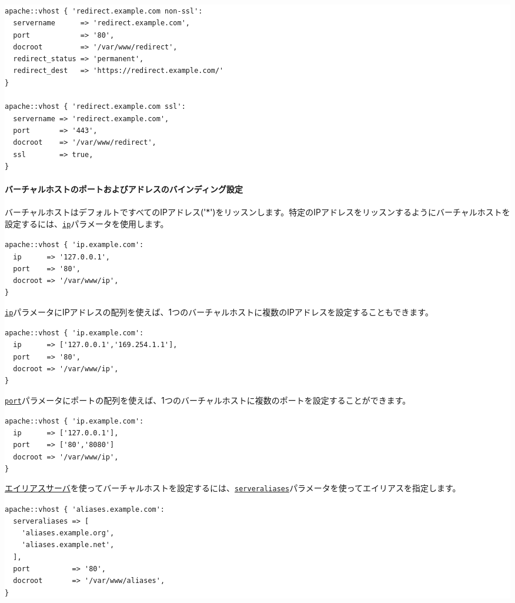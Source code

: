 ``` puppet
apache::vhost { 'redirect.example.com non-ssl':
  servername      => 'redirect.example.com',
  port            => '80',
  docroot         => '/var/www/redirect',
  redirect_status => 'permanent',
  redirect_dest   => 'https://redirect.example.com/'
}

apache::vhost { 'redirect.example.com ssl':
  servername => 'redirect.example.com',
  port       => '443',
  docroot    => '/var/www/redirect',
  ssl        => true,
}
```

#### バーチャルホストのポートおよびアドレスのバインディング設定　

バーチャルホストはデフォルトですべてのIPアドレス('\*')をリッスンします。特定のIPアドレスをリッスンするようにバーチャルホストを設定するには、[`ip`][]パラメータを使用します。

``` puppet
apache::vhost { 'ip.example.com':
  ip      => '127.0.0.1',
  port    => '80',
  docroot => '/var/www/ip',
}
```

[`ip`][]パラメータにIPアドレスの配列を使えば、1つのバーチャルホストに複数のIPアドレスを設定することもできます。

``` puppet
apache::vhost { 'ip.example.com':
  ip      => ['127.0.0.1','169.254.1.1'],
  port    => '80',
  docroot => '/var/www/ip',
}
```

[`port`][]パラメータにポートの配列を使えば、1つのバーチャルホストに複数のポートを設定することができます。

``` puppet
apache::vhost { 'ip.example.com':
  ip      => ['127.0.0.1'],
  port    => ['80','8080']
  docroot => '/var/www/ip',
}
```

[エイリアスサーバ][]を使ってバーチャルホストを設定するには、[`serveraliases`][]パラメータを使ってエイリアスを指定します。

``` puppet
apache::vhost { 'aliases.example.com':
  serveraliases => [
    'aliases.example.org',
    'aliases.example.net',
  ],
  port          => '80',
  docroot       => '/var/www/aliases',
}
```


[モジュールの概要]: #module-description
[セットアップ]: #setup
[Apacheの使用を始める]: #beginning-with-apache
[使用方法]: #usage
[バーチャルホストの設定]: #configuring-virtual-hosts
[SSLを使ったバーチャルホストの設定]: #configuring-virtual-hosts-with-ssl
[バーチャルホストのポートおよびアドレスのバインディング設定]: #configuring-virtual-host-port-and-address-bindings
[アプリおよびプロセッサのバーチャルホストの設定]: #configuring-virtual-hosts-for-apps-and-processors
[IPベースのバーチャルホストの設定]: #configuring-ip-based-virtual-hosts
[Apacheモジュールのインストール]: #installing-apache-modules
[任意モジュールのインストール]: #installing-arbitrary-modules
[固有モジュールのインストール]: #installing-specific-modules
[FastCGIサーバの設定]: #configuring-fastcgi-servers-to-handle-php-files
[ロードバランシングの例]: #load-balancing-examples
[apacheの影響]: #what-the-apache-module-affects
[リファレンス]: #reference
[パブリッククラス]: #public-classes
[プライベートクラス]: #private-classes
[パブリック定義タイプ]: #public-defined-types
[プライベート定義タイプ]: #private-defined-types
[テンプレート]: #templates
[タスク]: #tasks
[制約事項]: #limitations
[開発]: #development
[貢献]: #contributing
[`AddDefaultCharset`]: https://httpd.apache.org/docs/current/mod/core.html#adddefaultcharset
[`add_listen`]: #add_listen
[`Alias`]: https://httpd.apache.org/docs/current/mod/mod_alias.html#alias
[`AliasMatch`]: https://httpd.apache.org/docs/current/mod/mod_alias.html#aliasmatch
[エイリアスサーバ]: https://httpd.apache.org/docs/current/urlmapping.html
[`AllowEncodedSlashes`]: https://httpd.apache.org/docs/current/mod/core.html#allowencodedslashes
[`apache`]: #class-apache
[`apache_version`]: #apache_version
[`apache::balancer`]: #defined-type-apachebalancer
[`apache::balancermember`]: #defined-type-apachebalancermember
[`apache::fastcgi::server`]: #defined-type-apachefastcgiserver
[`apache::mod`]: #defined-type-apachemod
[`apache::mod::<MODULE NAME>`]: #classes-apachemodmodule-name
[`apache::mod::alias`]: #class-apachemodalias
[`apache::mod::auth_cas`]: #class-apachemodauth_cas
[`apache::mod::auth_mellon`]: #class-apachemodauth_mellon
[`apache::mod::authn_dbd`]: #class-apachemodauthn_dbd
[`apache::mod::authnz_ldap`]: #class-apachemodauthnz_ldap
[`apache::mod::cluster`]: #class-apachemodcluster
[`apache::mod::data]: #class-apachemoddata
[`apache::mod::disk_cache`]: #class-apachemoddisk_cache
[`apache::mod::dumpio`]: #class-apachemoddumpio
[`apache::mod::event`]: #class-apachemodevent
[`apache::mod::ext_filter`]: #class-apachemodext_filter
[`apache::mod::geoip`]: #class-apachemodgeoip
[`apache::mod::itk`]: #class-apachemoditk
[`apache::mod::jk`]: #class-apachemodjk
[`apache::mod::ldap`]: #class-apachemodldap
[`apache::mod::passenger`]: #class-apachemodpassenger
[`apache::mod::peruser`]: #class-apachemodperuser
[`apache::mod::prefork`]: #class-apachemodprefork
[`apache::mod::proxy`]: #class-apachemodproxy
[`apache::mod::proxy_balancer`]: #class-apachemodproxybalancer
[`apache::mod::proxy_fcgi`]: #class-apachemodproxy_fcgi
[`apache::mod::proxy_html`]: #class-apachemodproxy_html
[`apache::mod::python`]: #class-apachemodpython
[`apache::mod::security`]: #class-apachemodsecurity
[`apache::mod::shib`]: #class-apachemodshib
[`apache::mod::ssl`]: #class-apachemodssl
[`apache::mod::status`]: #class-apachemodstatus
[`apache::mod::userdir`]: #class-apachemoduserdir
[`apache::mod::worker`]: #class-apachemodworker
[`apache::mod::wsgi`]: #class-apachemodwsgi
[`apache::params`]: #class-apacheparams
[`apache::version`]: #class-apacheversion
[`apache::vhost`]: #defined-type-apachevhost
[`apache::vhost::custom`]: #defined-type-apachevhostcustom
[`apache::vhost::WSGIImportScript`]: #wsgiimportscript
[Apache HTTPサーバ]: https://httpd.apache.org
[Apacheモジュール]: https://httpd.apache.org/docs/current/mod/
[配列]: https://docs.puppet.com/puppet/latest/reference/lang_data_array.html
[オーディットログ]: https://github.com/SpiderLabs/ModSecurity/wiki/ModSecurity-2-Data-Formats#audit-log
[beaker-rspec]: https://github.com/puppetlabs/beaker-rspec
[証明書失効リスト]: https://httpd.apache.org/docs/current/mod/mod_ssl.html#sslcarevocationfile
[証明書失効リストパス]: https://httpd.apache.org/docs/current/mod/mod_ssl.html#sslcarevocationpath
[コモンゲートウェイインターフェース]: https://httpd.apache.org/docs/current/howto/cgi.html
[`confd_dir`]: #confd_dir
[`content`]: #content
[CONTRIBUTING.md]: CONTRIBUTING.md
[カスタムエラードキュメント]: https://httpd.apache.org/docs/current/custom-error.html
[`custom_fragment`]: #custom_fragment
[`default_mods`]: #default_mods
[`default_ssl_crl`]: #default_ssl_crl
[`default_ssl_crl_path`]: #default_ssl_crl_path
[`default_ssl_vhost`]: #default_ssl_vhost
[`dev_packages`]: #dev_packages
[`directory`]: #directory
[`directories`]: #parameter-directories-for-apachevhost
[`DirectoryIndex`]: https://httpd.apache.org/docs/current/mod/mod_dir.html#directoryindex
[`docroot`]: #docroot
[`docroot_owner`]: #docroot_owner
[`docroot_group`]: #docroot_group
[`DocumentRoot`]: https://httpd.apache.org/docs/current/mod/core.html#documentroot
[`EnableSendfile`]: https://httpd.apache.org/docs/current/mod/core.html#enablesendfile
[適用モード]: http://selinuxproject.org/page/Guide/Mode
[`ensure`]: https://docs.puppet.com/latest/type.html#package-attribute-ensure
[`error_log_file`]: #error_log_file
[`error_log_syslog`]: #error_log_syslog
[`error_log_pipe`]: #error_log_pipe
[`ExpiresByType`]: https://httpd.apache.org/docs/current/mod/mod_expires.html#expiresbytype
[エクスポートリソース]: http://docs.puppet.com/latest/reference/lang_exported.md
[`ExtendedStatus`]: https://httpd.apache.org/docs/current/mod/core.html#extendedstatus
[Facter]: http://docs.puppet.com/facter/
[FastCGI]: http://www.fastcgi.com/
[FallbackResource]: https://httpd.apache.org/docs/current/mod/mod_dir.html#fallbackresource
[`fallbackresource`]: #fallbackresource
[`FileETag`]: https://httpd.apache.org/docs/current/mod/core.html#fileetag
[フィルタルール]: https://httpd.apache.org/docs/current/filter.html
[`filters`]: #filters
[`ForceType`]: https://httpd.apache.org/docs/current/mod/core.html#forcetype
[GeoIPScanProxyHeaders]: http://dev.maxmind.com/geoip/legacy/mod_geoip2/#Proxy-Related_Directives
[`gentoo/puppet-portage`]: https://github.com/gentoo/puppet-portage
[ハッシュ]: https://docs.puppet.com/puppet/latest/reference/lang_data_hash.html
[`HttpProtocolOptions`]: http://httpd.apache.org/docs/current/mod/core.html#httpprotocoloptions
[`IncludeOptional`]: https://httpd.apache.org/docs/current/mod/core.html#includeoptional
[`Include`]: https://httpd.apache.org/docs/current/mod/core.html#include
[インターバル構文]: https://httpd.apache.org/docs/current/mod/mod_expires.html#AltSyn
[`ip`]: #ip
[`ip_based`]: #ip_based
[IPベースのバーチャルホスト]: https://httpd.apache.org/docs/current/vhosts/ip-based.html
[`KeepAlive`]: https://httpd.apache.org/docs/current/mod/core.html#keepalive
[`KeepAliveTimeout`]: https://httpd.apache.org/docs/current/mod/core.html#keepalivetimeout
[`keepalive`パラメータ]: #keepalive
[`keepalive_timeout`]: #keepalive_timeout
[`limitreqfieldsize`]: https://httpd.apache.org/docs/current/mod/core.html#limitrequestfieldsize
[`limitreqfields`]: http://httpd.apache.org/docs/current/mod/core.html#limitrequestfields
[`lib`]: #lib
[`lib_path`]: #lib_path
[`Listen`]: https://httpd.apache.org/docs/current/bind.html
[`ListenBackLog`]: https://httpd.apache.org/docs/current/mod/mpm_common.html#listenbacklog
[`LoadFile`]: https://httpd.apache.org/docs/current/mod/mod_so.html#loadfile
[`LogFormat`]: https://httpd.apache.org/docs/current/mod/mod_log_config.html#logformat
[`logroot`]: #logroot
[ログセキュリティ]: https://httpd.apache.org/docs/current/logs.html#security
[`manage_docroot`]: #manage_docroot
[`manage_user`]: #manage_user
[`manage_group`]: #manage_group
[`supplementary_groups`]: #supplementary_groups
[`MaxConnectionsPerChild`]: https://httpd.apache.org/docs/current/mod/mpm_common.html#maxconnectionsperchild
[`max_keepalive_requests`]: #max_keepalive_requests
[`MaxRequestWorkers`]: https://httpd.apache.org/docs/current/mod/mpm_common.html#maxrequestworkers
[`MaxSpareThreads`]: https://httpd.apache.org/docs/current/mod/mpm_common.html#maxsparethreads
[MIME `content-type`]: https://www.iana.org/assignments/media-types/media-types.xhtml
[`MinSpareThreads`]: https://httpd.apache.org/docs/current/mod/mpm_common.html#minsparethreads
[`mod_alias`]: https://httpd.apache.org/docs/current/mod/mod_alias.html
[`mod_auth_cas`]: https://github.com/Jasig/mod_auth_cas
[`mod_auth_kerb`]: http://modauthkerb.sourceforge.net/configure.html
[`mod_auth_gssapi`]: https://github.com/modauthgssapi/mod_auth_gssapi
[`mod_authnz_external`]: https://github.com/phokz/mod-auth-external
[`mod_auth_dbd`]: http://httpd.apache.org/docs/current/mod/mod_authn_dbd.html
[`mod_auth_mellon`]: https://github.com/UNINETT/mod_auth_mellon
[`mod_dbd`]: http://httpd.apache.org/docs/current/mod/mod_dbd.html
[`mod_disk_cache`]: https://httpd.apache.org/docs/2.2/mod/mod_disk_cache.html
[`mod_dumpio`]: https://httpd.apache.org/docs/2.4/mod/mod_dumpio.html
[`mod_env`]: http://httpd.apache.org/docs/current/mod/mod_env.html
[`mod_expires`]: https://httpd.apache.org/docs/current/mod/mod_expires.html
[`mod_ext_filter`]: https://httpd.apache.org/docs/current/mod/mod_ext_filter.html
[`mod_fcgid`]: https://httpd.apache.org/mod_fcgid/mod/mod_fcgid.html
[`mod_geoip`]: http://dev.maxmind.com/geoip/legacy/mod_geoip2/
[`mod_info`]: https://httpd.apache.org/docs/current/mod/mod_info.html
[`mod_ldap`]: https://httpd.apache.org/docs/2.2/mod/mod_ldap.html
[`mod_mpm_event`]: https://httpd.apache.org/docs/current/mod/event.html
[`mod_negotiation`]: https://httpd.apache.org/docs/current/mod/mod_negotiation.html
[`mod_pagespeed`]: https://developers.google.com/speed/pagespeed/module/?hl=en
[`mod_passenger`]: https://www.phusionpassenger.com/library/config/apache/reference/
[`mod_php`]: http://php.net/manual/en/book.apache.php
[`mod_proxy`]: https://httpd.apache.org/docs/current/mod/mod_proxy.html
[`mod_proxy_balancer`]: https://httpd.apache.org/docs/current/mod/mod_proxy_balancer.html
[`mod_reqtimeout`]: https://httpd.apache.org/docs/current/mod/mod_reqtimeout.html
[`mod_python`]: http://modpython.org/
[`mod_rewrite`]: https://httpd.apache.org/docs/current/mod/mod_rewrite.html
[`mod_security`]: https://www.modsecurity.org/
[`mod_ssl`]: https://httpd.apache.org/docs/current/mod/mod_ssl.html
[`mod_status`]: https://httpd.apache.org/docs/current/mod/mod_status.html
[`mod_version`]: https://httpd.apache.org/docs/current/mod/mod_version.html
[`mod_wsgi`]: https://modwsgi.readthedocs.org/en/latest/
[モジュール貢献ガイド]: https://docs.puppet.com/forge/contributing.html
[`mpm_module`]: #mpm_module
[マルチプロセッシングモジュール]: https://httpd.apache.org/docs/current/mpm.html
[名前ベースのバーチャルホスト]: https://httpd.apache.org/docs/current/vhosts/name-based.html
[`no_proxy_uris`]: #no_proxy_uris
[オープンソース版Puppet]: https://docs.puppet.com/puppet/
[`Options`]: https://httpd.apache.org/docs/current/mod/core.html#options
[`path`]: #path
[`Peruser`]: https://www.freebsd.org/cgi/url.cgi?ports/www/apache22-peruser-mpm/pkg-descr
[`port`]: #port
[`priority`]: #defined-types-apachevhost
[`proxy_dest`]: #proxy_dest
[`proxy_dest_match`]: #proxy_dest_match
[`proxy_pass`]: #proxy_pass
[`ProxyPass`]: https://httpd.apache.org/docs/current/mod/mod_proxy.html#proxypass
[`ProxySet`]: https://httpd.apache.org/docs/current/mod/mod_proxy.html#proxyset
[Puppet Enterprise]: https://docs.puppet.com/pe/
[Puppet Forge]: https://forge.puppet.com
[Puppet]: https://puppet.com
[Puppetモジュール]: https://docs.puppet.com/puppet/latest/reference/modules_fundamentals.html
[Puppetモジュールのコード]: https://github.com/puppetlabs/puppetlabs-apache/blob/main/manifests/default_mods.pp
[`purge_configs`]: #purge_configs
[`purge_vhost_dir`]: #purge_vhost_dir
[Python]: https://www.python.org/
[Rack]: http://rack.github.io/
[`rack_base_uris`]: #rack_base_uris
[RFC 2616]: https://www.ietf.org/rfc/rfc2616.txt
[`RequestReadTimeout`]: https://httpd.apache.org/docs/current/mod/mod_reqtimeout.html#requestreadtimeout
[rspec-puppet]: http://rspec-puppet.com/
[`ScriptAlias`]: https://httpd.apache.org/docs/current/mod/mod_alias.html#scriptalias
[`ScriptAliasMatch`]: https://httpd.apache.org/docs/current/mod/mod_alias.html#scriptaliasmatch
[`scriptalias`]: #scriptalias
[SELinux]: http://selinuxproject.org/
[`ServerAdmin`]: https://httpd.apache.org/docs/current/mod/core.html#serveradmin
[`serveraliases`]: #serveraliases
[`ServerLimit`]: https://httpd.apache.org/docs/current/mod/mpm_common.html#serverlimit
[`ServerName`]: https://httpd.apache.org/docs/current/mod/core.html#servername
[`ServerRoot`]: https://httpd.apache.org/docs/current/mod/core.html#serverroot
[`ServerTokens`]: https://httpd.apache.org/docs/current/mod/core.html#servertokens
[`ServerSignature`]: https://httpd.apache.org/docs/current/mod/core.html#serversignature
[サービス属性リスタート]: http://docs.puppet.com/latest/type.html#service-attribute-restart
[`source`]: #source
[`SSLCARevocationCheck`]: https://httpd.apache.org/docs/current/mod/mod_ssl.html#sslcarevocationcheck
[SSL証明書のキーファイル]: https://httpd.apache.org/docs/current/mod/mod_ssl.html#sslcertificatekeyfile
[SSLチェーン]: https://httpd.apache.org/docs/current/mod/mod_ssl.html#sslcertificatechainfile
[SSL暗号化]: https://httpd.apache.org/docs/current/ssl/index.html
[`ssl`]: #ssl
[`ssl_cert`]: #ssl_cert
[`ssl_compression`]: #ssl_compression
[`ssl_key`]: #ssl_key
[`StartServers`]: https://httpd.apache.org/docs/current/mod/mpm_common.html#startservers
[suPHP]: http://www.suphp.org/Home.html
[`suphp_addhandler`]: #suphp_addhandler
[`suphp_configpath`]: #suphp_configpath
[`suphp_engine`]: #suphp_engine
[対応するオペレーティングシステム]: https://forge.puppet.com/supported#puppet-supported-modules-compatibility-matrix
[`ThreadLimit`]: https://httpd.apache.org/docs/current/mod/mpm_common.html#threadlimit
[`ThreadsPerChild`]: https://httpd.apache.org/docs/current/mod/mpm_common.html#threadsperchild
[`TimeOut`]: https://httpd.apache.org/docs/current/mod/core.html#timeout
[テンプレート]: http://docs.puppet.com/puppet/latest/reference/lang_template.html
[`TraceEnable`]: https://httpd.apache.org/docs/current/mod/core.html#traceenable
[`UseCanonicalName`]: https://httpd.apache.org/docs/current/mod/core.html#usecanonicalname
[`verify_config`]: #verify_config
[`vhost`]: #defined-type-apachevhost
[`vhost_dir`]: #vhost_dir
[`virtual_docroot`]: #virtual_docroot
[Webサーバゲートウェイインターフェース ]: https://www.python.org/dev/peps/pep-3333/#abstract
[`WSGIRestrictEmbedded`]: http://modwsgi.readthedocs.io/en/develop/configuration-directives/WSGIRestrictEmbedded.html
[`WSGIPythonPath`]: http://modwsgi.readthedocs.org/en/develop/configuration-directives/WSGIPythonPath.html
[`WSGIPythonHome`]: http://modwsgi.readthedocs.org/en/develop/configuration-directives/WSGIPythonHome.html